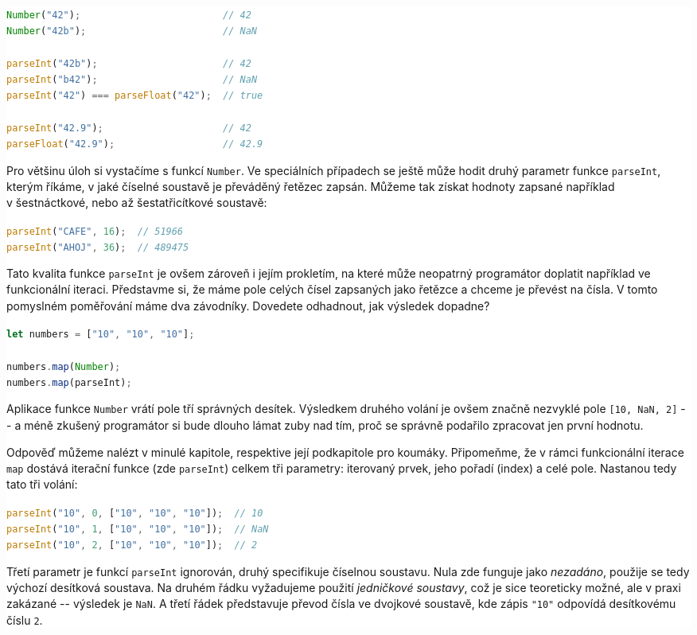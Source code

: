 ```js
Number("42");                         // 42
Number("42b");                        // NaN

parseInt("42b");                      // 42
parseInt("b42");                      // NaN
parseInt("42") === parseFloat("42");  // true

parseInt("42.9");                     // 42
parseFloat("42.9");                   // 42.9
```

Pro většinu úloh si vystačíme s&nbsp;funkcí `Number`. Ve speciálních případech se ještě může hodit druhý parametr funkce `parseInt`, kterým říkáme, v&nbsp;jaké číselné soustavě je převáděný řetězec zapsán. Můžeme tak získat hodnoty zapsané například v&nbsp;šestnáctkové, nebo až šestatřicítkové soustavě:

```js
parseInt("CAFE", 16);  // 51966
parseInt("AHOJ", 36);  // 489475
```

Tato kvalita funkce `parseInt` je ovšem zároveň i&nbsp;jejím prokletím, na které může neopatrný programátor doplatit například ve funkcionální iteraci. Představme si, že máme pole celých čísel zapsaných jako řetězce a&nbsp;chceme je převést na čísla. V&nbsp;tomto pomyslném poměřování máme dva závodníky. Dovedete odhadnout, jak výsledek dopadne?

```js
let numbers = ["10", "10", "10"];

numbers.map(Number);
numbers.map(parseInt);
```

Aplikace funkce `Number` vrátí pole tří správných desítek. Výsledkem druhého volání je ovšem značně nezvyklé pole `[10, NaN, 2]` -- a&nbsp;méně zkušený programátor si bude dlouho lámat zuby nad tím, proč se správně podařilo zpracovat jen první hodnotu.

Odpověď můžeme nalézt v&nbsp;minulé kapitole, respektive její podkapitole pro koumáky. Připomeňme, že v&nbsp;rámci funkcionální iterace `map` dostává iterační funkce (zde `parseInt`) celkem tři parametry: iterovaný prvek, jeho pořadí (index) a&nbsp;celé pole. Nastanou tedy tato tři volání:

```js
parseInt("10", 0, ["10", "10", "10"]);  // 10
parseInt("10", 1, ["10", "10", "10"]);  // NaN
parseInt("10", 2, ["10", "10", "10"]);  // 2
```

Třetí parametr je funkcí `parseInt` ignorován, druhý specifikuje číselnou soustavu. Nula zde funguje jako *nezadáno*, použije se tedy výchozí desítková soustava. Na druhém řádku vyžadujeme použití *jedničkové soustavy*, což je sice teoreticky možné, ale v&nbsp;praxi zakázané -- výsledek je `NaN`. A&nbsp;třetí řádek představuje převod čísla ve dvojkové soustavě, kde zápis `"10"` odpovídá desítkovému číslu `2`.
